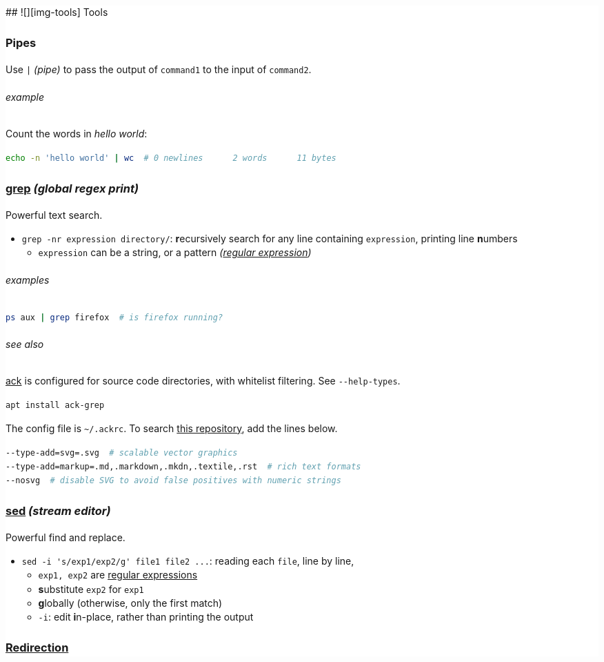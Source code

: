 
<a name="tools"/>
## ![][img-tools] Tools

### Pipes 

Use `|`  _(pipe)_ to pass the output of `command1` to the input of `command2`.

###### example

Count the words in _hello world_:

````sh
echo -n 'hello world' | wc  # 0 newlines      2 words      11 bytes
````

### [grep][link-grep] _(global regex print)_

Powerful text search.

* `grep -nr expression directory/`: **r**ecursively search for any line containing `expression`, printing line **n**umbers
    * `expression` can be a string, or a pattern _([regular expression][link-regex])_

###### examples

````sh
ps aux | grep firefox  # is firefox running?
````

###### see also

[ack][link-ack] is configured for source code directories, with whitelist filtering.  See `--help-types`.
 
`apt install ack-grep`

The config file is `~/.ackrc`.  To search [this repository][anchor-source], add the lines below.

````sh
--type-add=svg=.svg  # scalable vector graphics
--type-add=markup=.md,.markdown,.mkdn,.textile,.rst  # rich text formats
--nosvg  # disable SVG to avoid false positives with numeric strings
````

### [sed][link-sed]  _(**s**tream **ed**itor)_

Powerful find and replace. 

* `sed -i 's/exp1/exp2/g' file1 file2 ...`: reading each `file`, line by line, 
    * `exp1, exp2` are [regular expressions][link-regex]
    * **s**ubstitute `exp2` for `exp1`
    * **g**lobally (otherwise, only the first match)
    * `-i`: edit **i**n-place, rather than printing the output


### [Redirection][link-redirection]


[anchor-filesystem-permissions]: #wiki-filesystem-permissions
[anchor-network]: #wiki-network
[anchor-terminal]: #wiki-terminal
[anchor-tools]: #wiki-tools
[anchor-updates]: #wiki-updates
[anchor-users-and-groups]: #wiki-users-and-groups
[anchor-python]: Programming#wiki-python
[anchor-source]: Home#wiki-source
[anchor-ssh]: Security#wiki-ssh
[community-mintupdate]: http://community.linuxmint.com/software/view/mintupdate
[community-synaptic]: http://community.linuxmint.com/software/view/synaptic
[homepage-synaptic]: http://www.nongnu.org/synaptic/
[img-mint-update]: image/mint-update.png "mintUpdate"
[img-network]: image/folder-remote.png "Network"
[img-synaptic]: image/synaptic.png "Synaptic"
[img-terminal]: image/gnome-terminal.png "Terminal"
[img-tools]: image/gconfeditor.png "Tools"
[img-updates]: image/system-software-update.png "Updates"
[link-ack]: http://betterthangrep.com/
[link-ccna-ip]: http://www.youtube.com/watch?v=UXN5XrmsaV8
[link-five-minute-essential-shell-tutorial]: http://community.linuxmint.com/tutorial/view/100
[link-grep]: http://en.wikipedia.org/wiki/Grep
[link-sed]: http://www.grymoire.com/Unix/Sed.html
[link-httpie]: https://github.com/jkbr/httpie
[link-lmde-faq]: http://forums.linuxmint.com/viewtopic.php?f=197&t=91405#p525343
[link-redirection]: http://www.gnu.org/software/bash/manual/bashref.html#Redirections
[link-regex]: http://www.zytrax.com/tech/web/regex.htm